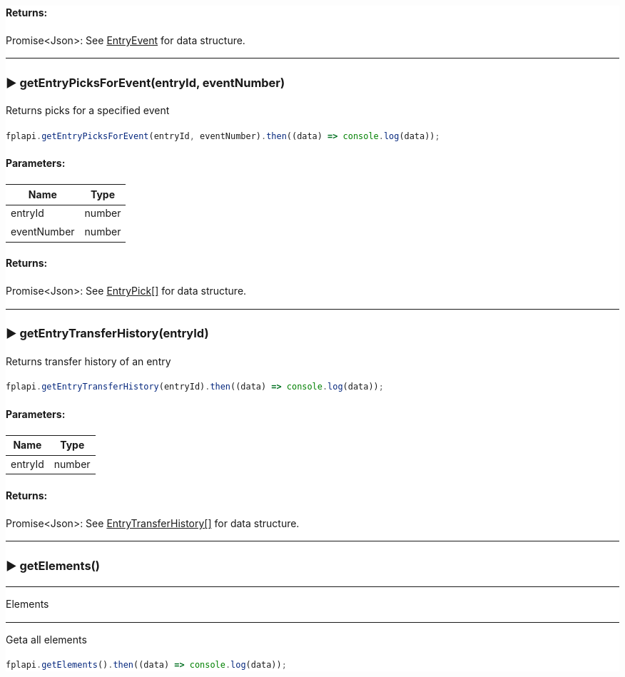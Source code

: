 #### Returns:
Promise&lt;Json&gt;: See <a href="#object-EntryEvent">EntryEvent</a> for data structure.

___
<a name="getEntryPicksForEvent"></a>
### ►  getEntryPicksForEvent(entryId, eventNumber)

Returns picks for a specified event

```js
fplapi.getEntryPicksForEvent(entryId, eventNumber).then((data) => console.log(data));
```
#### Parameters:

|Name|Type|
|---|---|
|entryId|number|
|eventNumber|number|

#### Returns:
Promise&lt;Json&gt;: See <a href="#object-EntryPick">EntryPick[]</a> for data structure.

___
<a name="getEntryTransferHistory"></a>
### ►  getEntryTransferHistory(entryId)

Returns transfer history of an entry

```js
fplapi.getEntryTransferHistory(entryId).then((data) => console.log(data));
```
#### Parameters:

|Name|Type|
|---|---|
|entryId|number|

#### Returns:
Promise&lt;Json&gt;: See <a href="#object-EntryTransferHistory">EntryTransferHistory[]</a> for data structure.

___
<a name="getElements"></a>
### ►  getElements()

********
Elements
*******
Geta all elements

```js
fplapi.getElements().then((data) => console.log(data));
```

